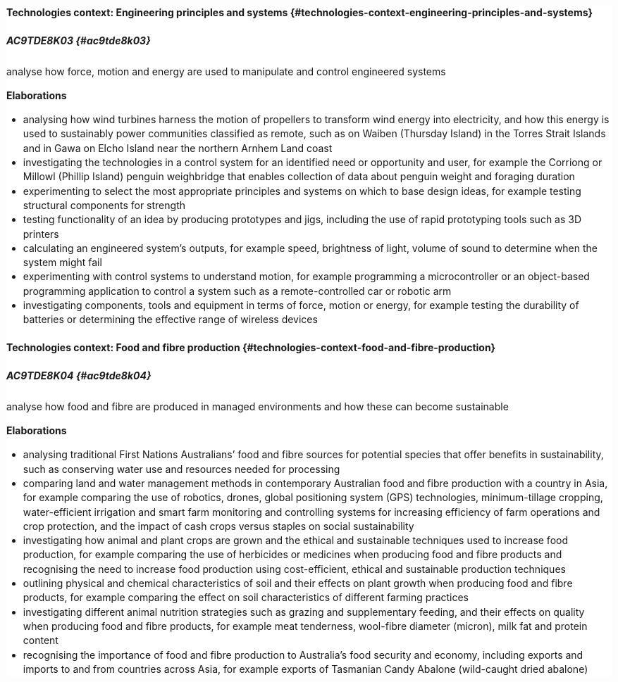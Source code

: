 #### Technologies context: Engineering principles and systems {#technologies-context-engineering-principles-and-systems}

##### AC9TDE8K03 {#ac9tde8k03}

analyse how force, motion and energy are used to manipulate and control engineered systems

**Elaborations**
*  analysing how wind turbines harness the motion of propellers to transform wind energy into electricity, and how this energy is used to sustainably power communities classified as remote, such as on Waiben (Thursday Island) in the Torres Strait Islands and in Gawa on Elcho Island near the northern Arnhem Land coast
*  investigating the technologies in a control system for an identified need or opportunity and user, for example the Corriong or Millowl (Phillip Island) penguin weighbridge that enables collection of data about penguin weight and foraging duration
*  experimenting to select the most appropriate principles and systems on which to base design ideas, for example testing structural components for strength
*  testing functionality of an idea by producing prototypes and jigs, including the use of rapid prototyping tools such as 3D printers
*  calculating an engineered system’s outputs, for example speed, brightness of light, volume of sound to determine when the system might fail
*  experimenting with control systems to understand motion, for example programming a microcontroller or an object-based programming application to control a system such as a remote-controlled car or robotic arm
*  investigating components, tools and equipment in terms of force, motion or energy, for example testing the durability of batteries or determining the effective range of wireless devices

#### Technologies context: Food and fibre production {#technologies-context-food-and-fibre-production}

##### AC9TDE8K04 {#ac9tde8k04}

analyse how food and fibre are produced in managed environments and how these can become sustainable

**Elaborations**
*  analysing traditional First Nations Australians’ food and fibre sources for potential species that offer benefits in sustainability, such as conserving water use and resources needed for processing
*  comparing land and water management methods in contemporary Australian food and fibre production with a country in Asia, for example comparing the use of robotics, drones, global positioning system (GPS) technologies, minimum-tillage cropping, water-efficient irrigation and smart farm monitoring and controlling systems for increasing efficiency of farm operations and crop protection, and the impact of cash crops versus staples on social sustainability
*  investigating how animal and plant crops are grown and the ethical and sustainable techniques used to increase food production, for example comparing the use of herbicides or medicines when producing food and fibre products and recognising the need to increase food production using cost-efficient, ethical and sustainable production techniques
*  outlining physical and chemical characteristics of soil and their effects on plant growth when producing food and fibre products, for example comparing the effect on soil characteristics of different farming practices
*  investigating different animal nutrition strategies such as grazing and supplementary feeding, and their effects on quality when producing food and fibre products, for example meat tenderness, wool-fibre diameter (micron), milk fat and protein content
*  recognising the importance of food and fibre production to Australia’s food security and economy, including exports and imports to and from countries across Asia, for example exports of Tasmanian Candy Abalone (wild-caught dried abalone)
